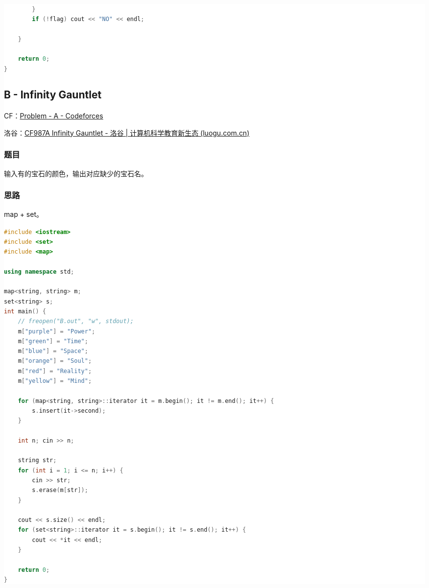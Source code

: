 ```c++
        }
        if (!flag) cout << "NO" << endl;

    }

    return 0;
}

```

## B - Infinity Gauntlet

CF：[Problem - A - Codeforces](http://codeforces.com/contest/987/problem/A)

洛谷：[CF987A Infinity Gauntlet - 洛谷 | 计算机科学教育新生态 (luogu.com.cn)](https://www.luogu.com.cn/problem/CF987A)

### 题目

输入有的宝石的颜色，输出对应缺少的宝石名。

### 思路

map + set。

```c++
#include <iostream>
#include <set>
#include <map>

using namespace std;

map<string, string> m;
set<string> s;
int main() {
    // freopen("B.out", "w", stdout);
    m["purple"] = "Power";
    m["green"] = "Time";
    m["blue"] = "Space";
    m["orange"] = "Soul";
    m["red"] = "Reality";
    m["yellow"] = "Mind";
  
    for (map<string, string>::iterator it = m.begin(); it != m.end(); it++) {
        s.insert(it->second);
    }

    int n; cin >> n;

    string str;
    for (int i = 1; i <= n; i++) {
        cin >> str;
        s.erase(m[str]);
    }

    cout << s.size() << endl;
    for (set<string>::iterator it = s.begin(); it != s.end(); it++) {
        cout << *it << endl;
    }

    return 0;
}

```
